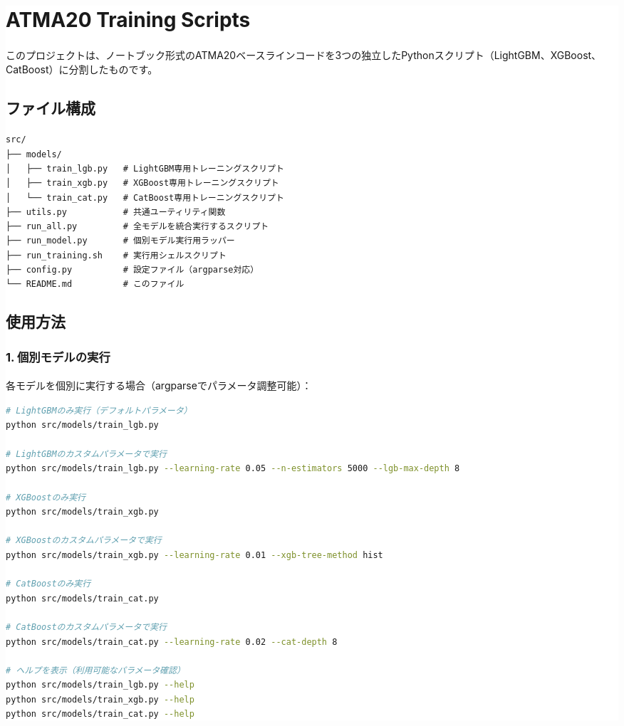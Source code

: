 # ATMA20 Training Scripts

このプロジェクトは、ノートブック形式のATMA20ベースラインコードを3つの独立したPythonスクリプト（LightGBM、XGBoost、CatBoost）に分割したものです。

## ファイル構成

```
src/
├── models/
│   ├── train_lgb.py   # LightGBM専用トレーニングスクリプト
│   ├── train_xgb.py   # XGBoost専用トレーニングスクリプト
│   └── train_cat.py   # CatBoost専用トレーニングスクリプト
├── utils.py           # 共通ユーティリティ関数
├── run_all.py         # 全モデルを統合実行するスクリプト
├── run_model.py       # 個別モデル実行用ラッパー
├── run_training.sh    # 実行用シェルスクリプト
├── config.py          # 設定ファイル（argparse対応）
└── README.md          # このファイル
```

## 使用方法

### 1. 個別モデルの実行

各モデルを個別に実行する場合（argparseでパラメータ調整可能）：

```bash
# LightGBMのみ実行（デフォルトパラメータ）
python src/models/train_lgb.py

# LightGBMのカスタムパラメータで実行
python src/models/train_lgb.py --learning-rate 0.05 --n-estimators 5000 --lgb-max-depth 8

# XGBoostのみ実行
python src/models/train_xgb.py

# XGBoostのカスタムパラメータで実行
python src/models/train_xgb.py --learning-rate 0.01 --xgb-tree-method hist

# CatBoostのみ実行
python src/models/train_cat.py

# CatBoostのカスタムパラメータで実行
python src/models/train_cat.py --learning-rate 0.02 --cat-depth 8

# ヘルプを表示（利用可能なパラメータ確認）
python src/models/train_lgb.py --help
python src/models/train_xgb.py --help
python src/models/train_cat.py --help
```

